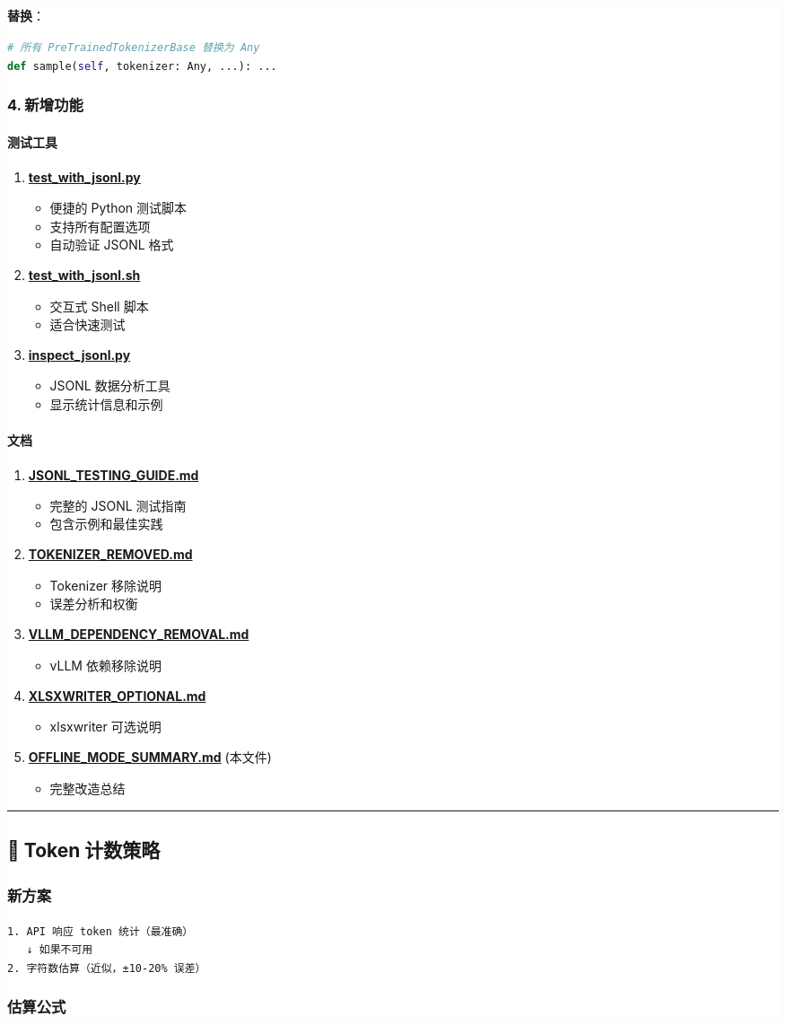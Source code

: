 **替换**：
```python
# 所有 PreTrainedTokenizerBase 替换为 Any
def sample(self, tokenizer: Any, ...): ...
```

### 4. 新增功能

#### 测试工具

1. **[test_with_jsonl.py](test_with_jsonl.py)**
   - 便捷的 Python 测试脚本
   - 支持所有配置选项
   - 自动验证 JSONL 格式

2. **[test_with_jsonl.sh](test_with_jsonl.sh)**
   - 交互式 Shell 脚本
   - 适合快速测试

3. **[inspect_jsonl.py](inspect_jsonl.py)**
   - JSONL 数据分析工具
   - 显示统计信息和示例

#### 文档

1. **[JSONL_TESTING_GUIDE.md](JSONL_TESTING_GUIDE.md)**
   - 完整的 JSONL 测试指南
   - 包含示例和最佳实践

2. **[TOKENIZER_REMOVED.md](TOKENIZER_REMOVED.md)**
   - Tokenizer 移除说明
   - 误差分析和权衡

3. **[VLLM_DEPENDENCY_REMOVAL.md](VLLM_DEPENDENCY_REMOVAL.md)**
   - vLLM 依赖移除说明

4. **[XLSXWRITER_OPTIONAL.md](XLSXWRITER_OPTIONAL.md)**
   - xlsxwriter 可选说明

5. **[OFFLINE_MODE_SUMMARY.md](OFFLINE_MODE_SUMMARY.md)** (本文件)
   - 完整改造总结

---

## 🎯 Token 计数策略

### 新方案

```
1. API 响应 token 统计（最准确）
   ↓ 如果不可用
2. 字符数估算（近似，±10-20% 误差）
```

### 估算公式
